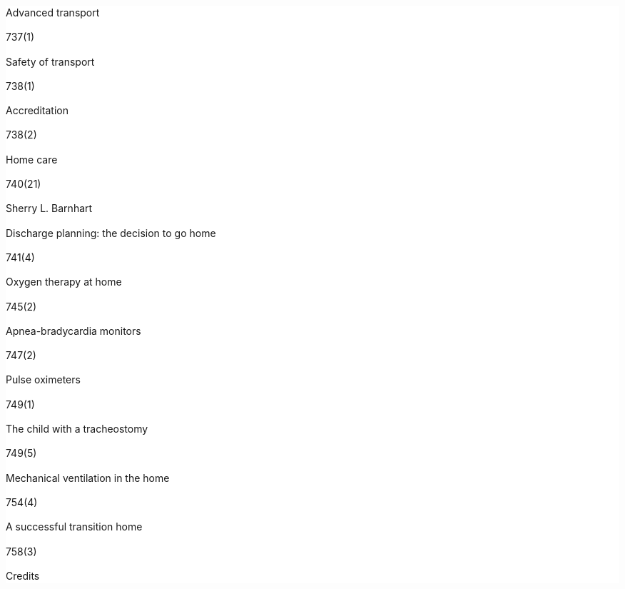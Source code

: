 
Advanced transport


737(1)


Safety of transport


738(1)


Accreditation


738(2)


Home care


740(21)


Sherry L. Barnhart


Discharge planning: the decision to go home


741(4)


Oxygen therapy at home


745(2)


Apnea-bradycardia monitors


747(2)


Pulse oximeters


749(1)


The child with a tracheostomy


749(5)


Mechanical ventilation in the home


754(4)


A successful transition home


758(3)


Credits

